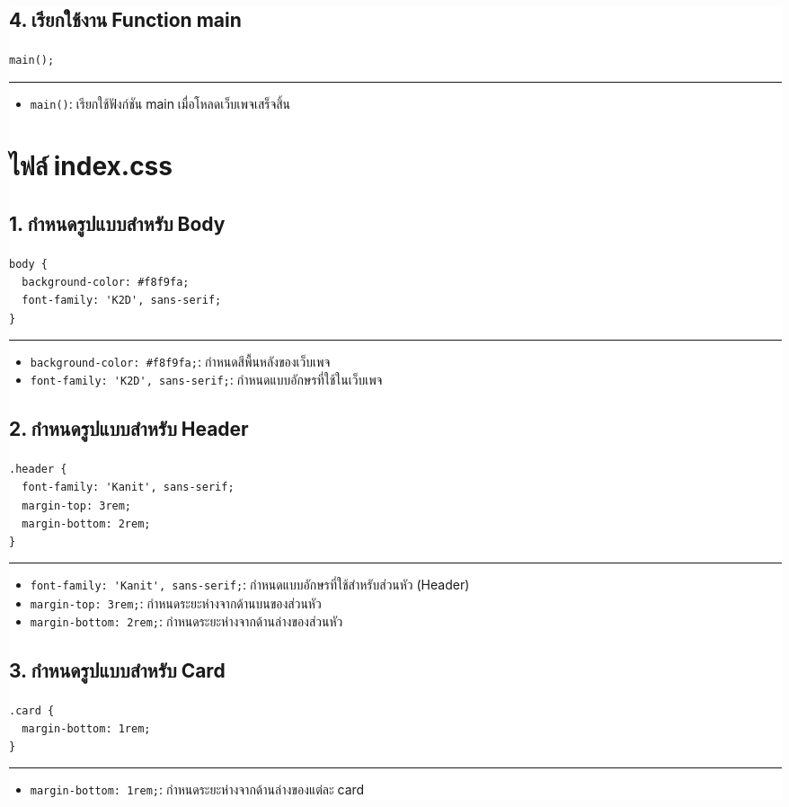 ## 4. เรียกใช้งาน Function main

```html
main();
```

---

- `main()`: เรียกใช้ฟังก์ชัน main เมื่อโหลดเว็บเพจเสร็จสิ้น


# ไฟล์ index.css

## 1. กำหนดรูปแบบสำหรับ Body

```html
body {
  background-color: #f8f9fa;
  font-family: 'K2D', sans-serif;
}
```

---

- `background-color: #f8f9fa;`: กำหนดสีพื้นหลังของเว็บเพจ
- `font-family: 'K2D', sans-serif;`: กำหนดแบบอักษรที่ใช้ในเว็บเพจ

## 2. กำหนดรูปแบบสำหรับ Header

```html
.header {
  font-family: 'Kanit', sans-serif;
  margin-top: 3rem;
  margin-bottom: 2rem;
}
```

---

- `font-family: 'Kanit', sans-serif;`: กำหนดแบบอักษรที่ใช้สำหรับส่วนหัว (Header)
- `margin-top: 3rem;`: กำหนดระยะห่างจากด้านบนของส่วนหัว
- `margin-bottom: 2rem;`: กำหนดระยะห่างจากด้านล่างของส่วนหัว

## 3. กำหนดรูปแบบสำหรับ Card

```html
.card {
  margin-bottom: 1rem;
}
```

---

- `margin-bottom: 1rem;`: กำหนดระยะห่างจากด้านล่างของแต่ละ card
